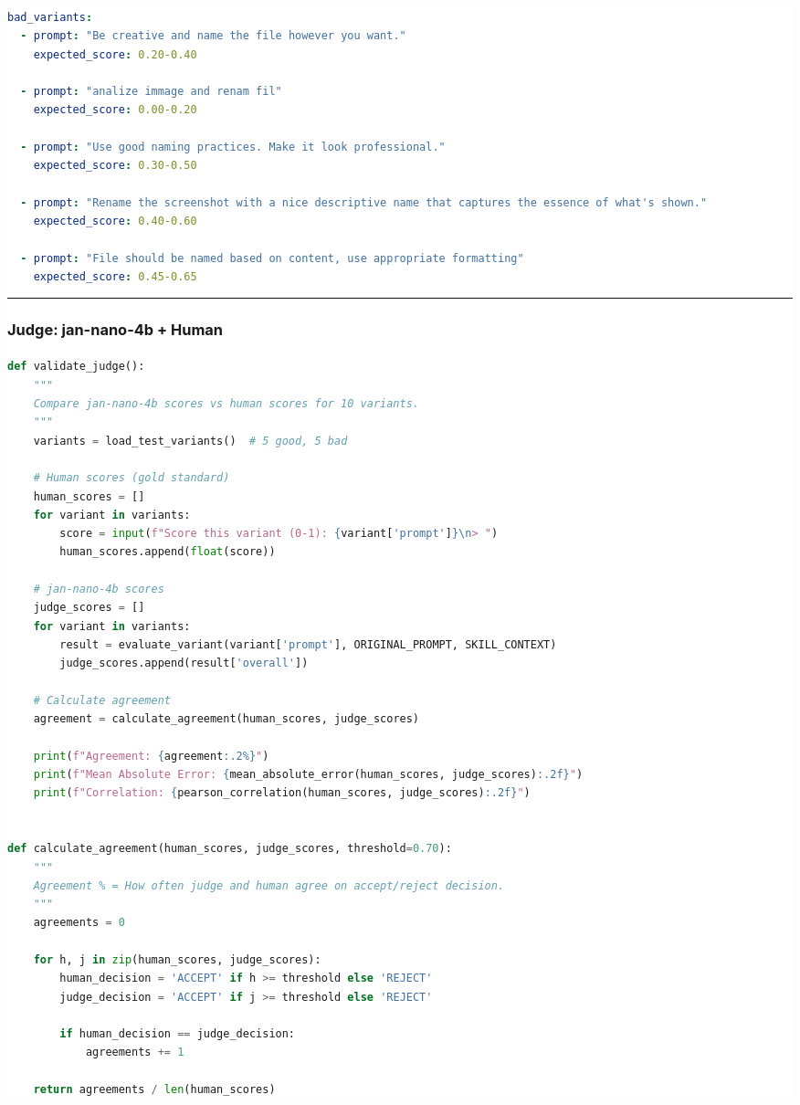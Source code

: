 ```yaml
bad_variants:
  - prompt: "Be creative and name the file however you want."
    expected_score: 0.20-0.40

  - prompt: "analize immage and renam fil"
    expected_score: 0.00-0.20

  - prompt: "Use good naming practices. Make it look professional."
    expected_score: 0.30-0.50

  - prompt: "Rename the screenshot with a nice descriptive name that captures the essence of what's shown."
    expected_score: 0.40-0.60

  - prompt: "File should be named based on content, use appropriate formatting"
    expected_score: 0.45-0.65
```

---

### Judge: jan-nano-4b + Human

```python
def validate_judge():
    """
    Compare jan-nano-4b scores vs human scores for 10 variants.
    """
    variants = load_test_variants()  # 5 good, 5 bad

    # Human scores (gold standard)
    human_scores = []
    for variant in variants:
        score = input(f"Score this variant (0-1): {variant['prompt']}\n> ")
        human_scores.append(float(score))

    # jan-nano-4b scores
    judge_scores = []
    for variant in variants:
        result = evaluate_variant(variant['prompt'], ORIGINAL_PROMPT, SKILL_CONTEXT)
        judge_scores.append(result['overall'])

    # Calculate agreement
    agreement = calculate_agreement(human_scores, judge_scores)

    print(f"Agreement: {agreement:.2%}")
    print(f"Mean Absolute Error: {mean_absolute_error(human_scores, judge_scores):.2f}")
    print(f"Correlation: {pearson_correlation(human_scores, judge_scores):.2f}")


def calculate_agreement(human_scores, judge_scores, threshold=0.70):
    """
    Agreement % = How often judge and human agree on accept/reject decision.
    """
    agreements = 0

    for h, j in zip(human_scores, judge_scores):
        human_decision = 'ACCEPT' if h >= threshold else 'REJECT'
        judge_decision = 'ACCEPT' if j >= threshold else 'REJECT'

        if human_decision == judge_decision:
            agreements += 1

    return agreements / len(human_scores)
```